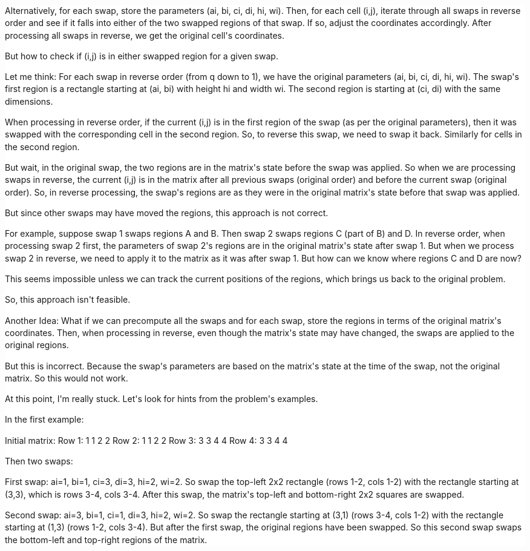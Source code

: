 Alternatively, for each swap, store the parameters (ai, bi, ci, di, hi, wi). Then, for each cell (i,j), iterate through all swaps in reverse order and see if it falls into either of the two swapped regions of that swap. If so, adjust the coordinates accordingly. After processing all swaps in reverse, we get the original cell's coordinates.

But how to check if (i,j) is in either swapped region for a given swap.

Let me think: For each swap in reverse order (from q down to 1), we have the original parameters (ai, bi, ci, di, hi, wi). The swap's first region is a rectangle starting at (ai, bi) with height hi and width wi. The second region is starting at (ci, di) with the same dimensions.

When processing in reverse order, if the current (i,j) is in the first region of the swap (as per the original parameters), then it was swapped with the corresponding cell in the second region. So, to reverse this swap, we need to swap it back. Similarly for cells in the second region.

But wait, in the original swap, the two regions are in the matrix's state before the swap was applied. So when we are processing swaps in reverse, the current (i,j) is in the matrix after all previous swaps (original order) and before the current swap (original order). So, in reverse processing, the swap's regions are as they were in the original matrix's state before that swap was applied.

But since other swaps may have moved the regions, this approach is not correct.

For example, suppose swap 1 swaps regions A and B. Then swap 2 swaps regions C (part of B) and D. In reverse order, when processing swap 2 first, the parameters of swap 2's regions are in the original matrix's state after swap 1. But when we process swap 2 in reverse, we need to apply it to the matrix as it was after swap 1. But how can we know where regions C and D are now?

This seems impossible unless we can track the current positions of the regions, which brings us back to the original problem.

So, this approach isn't feasible.

Another Idea: What if we can precompute all the swaps and for each swap, store the regions in terms of the original matrix's coordinates. Then, when processing in reverse, even though the matrix's state may have changed, the swaps are applied to the original regions.

But this is incorrect. Because the swap's parameters are based on the matrix's state at the time of the swap, not the original matrix. So this would not work.

At this point, I'm really stuck. Let's look for hints from the problem's examples.

In the first example:

Initial matrix:
Row 1: 1 1 2 2
Row 2: 1 1 2 2
Row 3: 3 3 4 4
Row 4: 3 3 4 4

Then two swaps:

First swap: ai=1, bi=1, ci=3, di=3, hi=2, wi=2. So swap the top-left 2x2 rectangle (rows 1-2, cols 1-2) with the rectangle starting at (3,3), which is rows 3-4, cols 3-4. After this swap, the matrix's top-left and bottom-right 2x2 squares are swapped.

Second swap: ai=3, bi=1, ci=1, di=3, hi=2, wi=2. So swap the rectangle starting at (3,1) (rows 3-4, cols 1-2) with the rectangle starting at (1,3) (rows 1-2, cols 3-4). But after the first swap, the original regions have been swapped. So this second swap swaps the bottom-left and top-right regions of the matrix.
